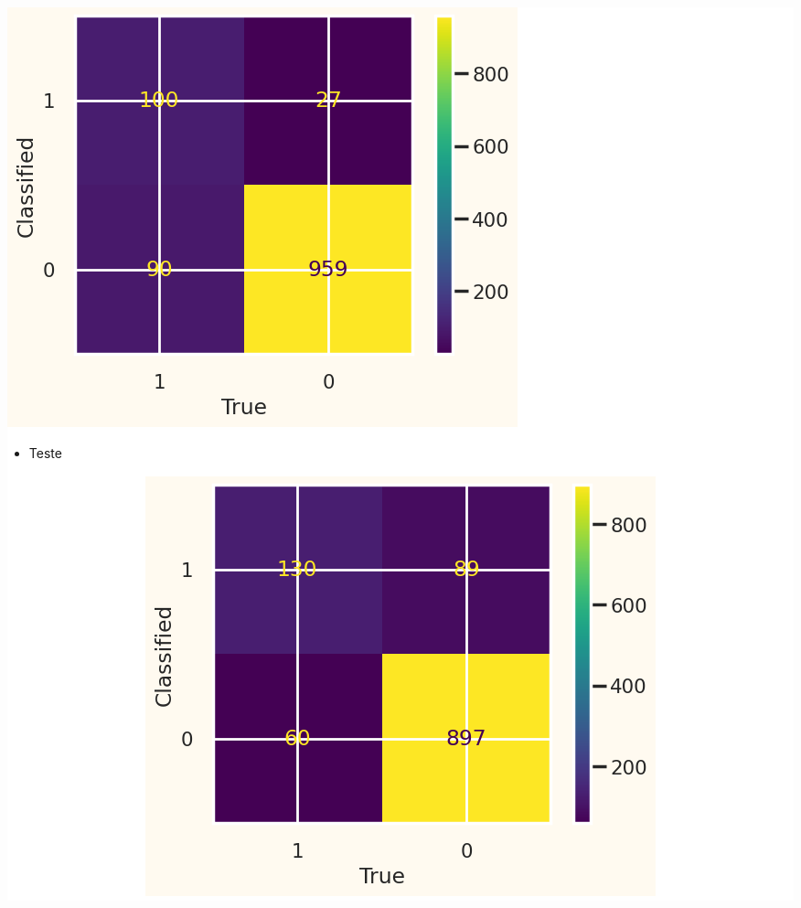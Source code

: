   <img src="https://github.com/AnaFlavia-Albuq/portfolio/blob/main/Regress%C3%A3o%20Log%C3%ADstica/Imagens/matriz_confusao_treino_cutoff05.png">
</p>

- Teste
<p align="center">
  <img src="https://github.com/AnaFlavia-Albuq/portfolio/blob/main/Regress%C3%A3o%20Log%C3%ADstica/Imagens/matriz_confusao_treino_cutoff03.png">
</p>
